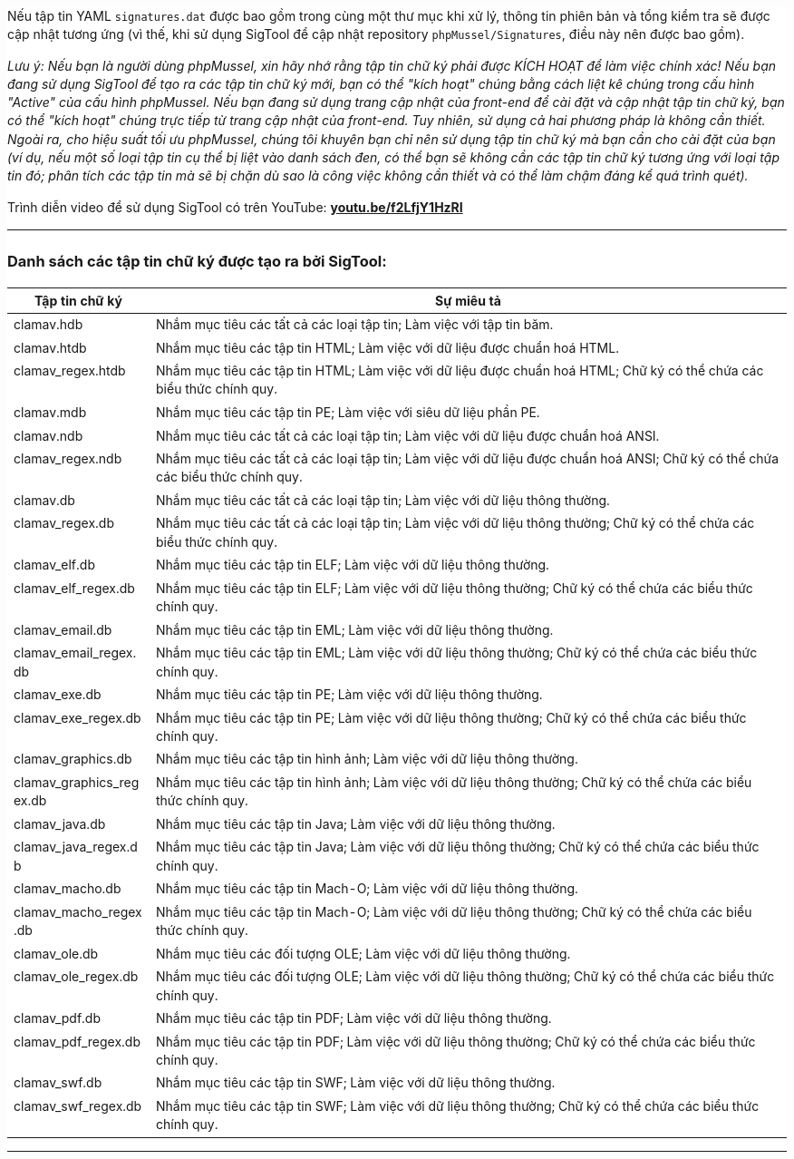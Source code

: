 Nếu tập tin YAML `signatures.dat` được bao gồm trong cùng một thư mục khi xử lý, thông tin phiên bản và tổng kiểm tra sẽ được cập nhật tương ứng (vì thế, khi sử dụng SigTool để cập nhật repository `phpMussel/Signatures`, điều này nên được bao gồm).

*Lưu ý: Nếu bạn là người dùng phpMussel, xin hãy nhớ rằng tập tin chữ ký phải được KÍCH HOẠT để làm việc chính xác! Nếu bạn đang sử dụng SigTool để tạo ra các tập tin chữ ký mới, bạn có thể "kích hoạt" chúng bằng cách liệt kê chúng trong cấu hình "Active" của cấu hình phpMussel. Nếu bạn đang sử dụng trang cập nhật của front-end để cài đặt và cập nhật tập tin chữ ký, bạn có thể "kích hoạt" chúng trực tiếp từ trang cập nhật của front-end. Tuy nhiên, sử dụng cả hai phương pháp là không cần thiết. Ngoài ra, cho hiệu suất tối ưu phpMussel, chúng tôi khuyên bạn chỉ nên sử dụng tập tin chữ ký mà bạn cần cho cài đặt của bạn (ví dụ, nếu một số loại tập tin cụ thể bị liệt vào danh sách đen, có thể bạn sẽ không cần các tập tin chữ ký tương ứng với loại tập tin đó; phân tích các tập tin mà sẽ bị chặn dù sao là công việc không cần thiết và có thể làm chậm đáng kể quá trình quét).*

Trình diễn video để sử dụng SigTool có trên YouTube: __[youtu.be/f2LfjY1HzRI](https://youtu.be/f2LfjY1HzRI)__

---


### Danh sách các tập tin chữ ký được tạo ra bởi SigTool:
Tập tin chữ ký | Sự miêu tả
---|---
clamav.hdb | Nhắm mục tiêu các tất cả các loại tập tin; Làm việc với tập tin băm.
clamav.htdb | Nhắm mục tiêu các tập tin HTML; Làm việc với dữ liệu được chuẩn hoá HTML.
clamav_regex.htdb | Nhắm mục tiêu các tập tin HTML; Làm việc với dữ liệu được chuẩn hoá HTML; Chữ ký có thể chứa các biểu thức chính quy.
clamav.mdb | Nhắm mục tiêu các tập tin PE; Làm việc với siêu dữ liệu phần PE.
clamav.ndb | Nhắm mục tiêu các tất cả các loại tập tin; Làm việc với dữ liệu được chuẩn hoá ANSI.
clamav_regex.ndb | Nhắm mục tiêu các tất cả các loại tập tin; Làm việc với dữ liệu được chuẩn hoá ANSI; Chữ ký có thể chứa các biểu thức chính quy.
clamav.db | Nhắm mục tiêu các tất cả các loại tập tin; Làm việc với dữ liệu thông thường.
clamav_regex.db | Nhắm mục tiêu các tất cả các loại tập tin; Làm việc với dữ liệu thông thường; Chữ ký có thể chứa các biểu thức chính quy.
clamav_elf.db | Nhắm mục tiêu các tập tin ELF; Làm việc với dữ liệu thông thường.
clamav_elf_regex.db | Nhắm mục tiêu các tập tin ELF; Làm việc với dữ liệu thông thường; Chữ ký có thể chứa các biểu thức chính quy.
clamav_email.db | Nhắm mục tiêu các tập tin EML; Làm việc với dữ liệu thông thường.
clamav_email_regex.db | Nhắm mục tiêu các tập tin EML; Làm việc với dữ liệu thông thường; Chữ ký có thể chứa các biểu thức chính quy.
clamav_exe.db | Nhắm mục tiêu các tập tin PE; Làm việc với dữ liệu thông thường.
clamav_exe_regex.db | Nhắm mục tiêu các tập tin PE; Làm việc với dữ liệu thông thường; Chữ ký có thể chứa các biểu thức chính quy.
clamav_graphics.db | Nhắm mục tiêu các tập tin hình ảnh; Làm việc với dữ liệu thông thường.
clamav_graphics_regex.db | Nhắm mục tiêu các tập tin hình ảnh; Làm việc với dữ liệu thông thường; Chữ ký có thể chứa các biểu thức chính quy.
clamav_java.db | Nhắm mục tiêu các tập tin Java; Làm việc với dữ liệu thông thường.
clamav_java_regex.db | Nhắm mục tiêu các tập tin Java; Làm việc với dữ liệu thông thường; Chữ ký có thể chứa các biểu thức chính quy.
clamav_macho.db | Nhắm mục tiêu các tập tin Mach-O; Làm việc với dữ liệu thông thường.
clamav_macho_regex.db | Nhắm mục tiêu các tập tin Mach-O; Làm việc với dữ liệu thông thường; Chữ ký có thể chứa các biểu thức chính quy.
clamav_ole.db | Nhắm mục tiêu các đối tượng OLE; Làm việc với dữ liệu thông thường.
clamav_ole_regex.db | Nhắm mục tiêu các đối tượng OLE; Làm việc với dữ liệu thông thường; Chữ ký có thể chứa các biểu thức chính quy.
clamav_pdf.db | Nhắm mục tiêu các tập tin PDF; Làm việc với dữ liệu thông thường.
clamav_pdf_regex.db | Nhắm mục tiêu các tập tin PDF; Làm việc với dữ liệu thông thường; Chữ ký có thể chứa các biểu thức chính quy.
clamav_swf.db | Nhắm mục tiêu các tập tin SWF; Làm việc với dữ liệu thông thường.
clamav_swf_regex.db | Nhắm mục tiêu các tập tin SWF; Làm việc với dữ liệu thông thường; Chữ ký có thể chứa các biểu thức chính quy.

---